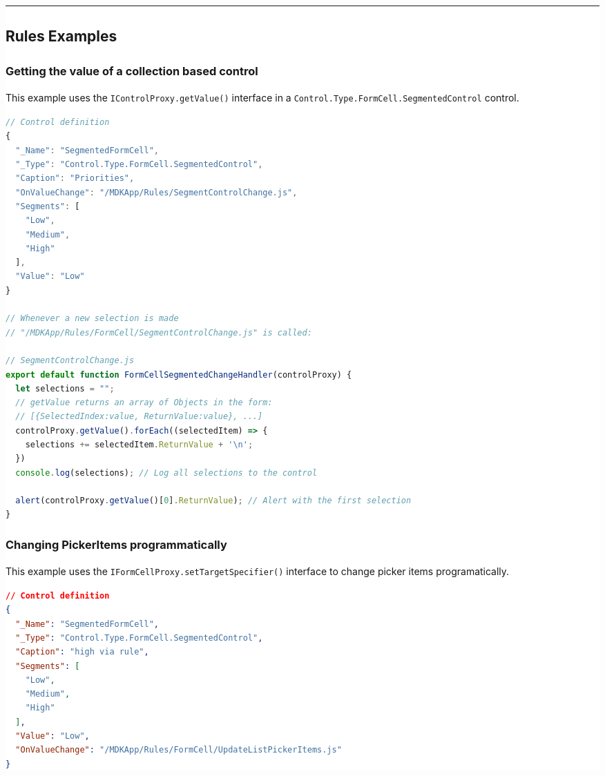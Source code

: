 ----
## Rules Examples

### Getting the value of a collection based control

This example uses the `IControlProxy.getValue()` interface in a `Control.Type.FormCell.SegmentedControl` control.

```js
// Control definition
{
  "_Name": "SegmentedFormCell",
  "_Type": "Control.Type.FormCell.SegmentedControl",
  "Caption": "Priorities",
  "OnValueChange": "/MDKApp/Rules/SegmentControlChange.js",
  "Segments": [
    "Low",
    "Medium",
    "High"
  ],
  "Value": "Low"
}

// Whenever a new selection is made
// "/MDKApp/Rules/FormCell/SegmentControlChange.js" is called:

// SegmentControlChange.js
export default function FormCellSegmentedChangeHandler(controlProxy) {
  let selections = "";
  // getValue returns an array of Objects in the form:
  // [{SelectedIndex:value, ReturnValue:value}, ...]
  controlProxy.getValue().forEach((selectedItem) => {
    selections += selectedItem.ReturnValue + '\n';
  })
  console.log(selections); // Log all selections to the control

  alert(controlProxy.getValue()[0].ReturnValue); // Alert with the first selection
}
```

### Changing PickerItems programmatically

This example uses the `IFormCellProxy.setTargetSpecifier()` interface to change
picker items programatically.

```json
// Control definition
{
  "_Name": "SegmentedFormCell",
  "_Type": "Control.Type.FormCell.SegmentedControl",
  "Caption": "high via rule",
  "Segments": [
    "Low",
    "Medium",
    "High"
  ],
  "Value": "Low",
  "OnValueChange": "/MDKApp/Rules/FormCell/UpdateListPickerItems.js"
}
```

